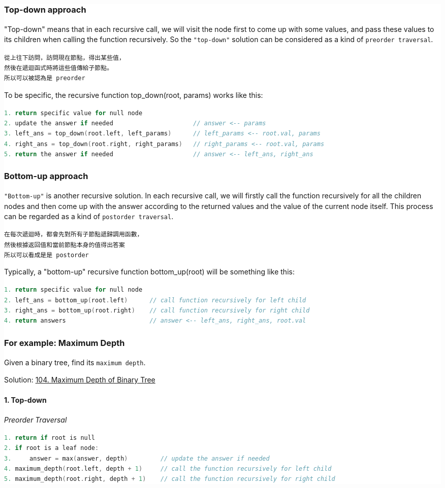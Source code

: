### Top-down approach

"Top-down" means that in each recursive call, we will visit the node first to come up with some values, and pass these values to its children when calling the function recursively. So the `"top-down"` solution can be considered as a kind of `preorder traversal`.

```sh
從上往下訪問，訪問現在節點，得出某些值，
然後在遞迴函式時將這些值傳給子節點。
所以可以被認為是 preorder
```

To be specific, the recursive function top_down(root, params) works like this:

```c++
1. return specific value for null node
2. update the answer if needed                      // answer <-- params
3. left_ans = top_down(root.left, left_params)      // left_params <-- root.val, params
4. right_ans = top_down(root.right, right_params)   // right_params <-- root.val, params
5. return the answer if needed                      // answer <-- left_ans, right_ans
```

### Bottom-up approach

`"Bottom-up"` is another recursive solution. In each recursive call, we will firstly call the function recursively for all the children nodes and then come up with the answer according to the returned values and the value of the current node itself. This process can be regarded as a kind of `postorder traversal`.

```sh
在每次遞迴時，都會先對所有子節點遞歸調用函數，
然後根據返回值和當前節點本身的值得出答案
所以可以看成是是 postorder
```

Typically, a "bottom-up" recursive function bottom_up(root) will be something like this:

```c++
1. return specific value for null node
2. left_ans = bottom_up(root.left)      // call function recursively for left child
3. right_ans = bottom_up(root.right)    // call function recursively for right child
4. return answers                       // answer <-- left_ans, right_ans, root.val
```

### For example: Maximum Depth

Given a binary tree, find its `maximum depth`.

Solution: [104. Maximum Depth of Binary Tree](https://github.com/kaka-lin/leetcode/blob/main/leetcode/00104_maximum-depth-of-binary-tree/104-maximum-depth-of-binary-tree.py)

#### 1. Top-down

*Preorder Traversal*

```c++
1. return if root is null
2. if root is a leaf node:
3.     answer = max(answer, depth)         // update the answer if needed
4. maximum_depth(root.left, depth + 1)     // call the function recursively for left child
5. maximum_depth(root.right, depth + 1)    // call the function recursively for right child
```
